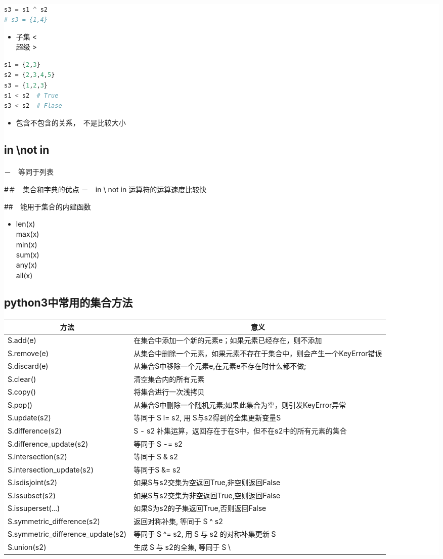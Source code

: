 ```python
s3 = s1 ^ s2
# s3 = {1,4}
```
- 子集 <  
超级 >  
```python
s1 = {2,3}
s2 = {2,3,4,5}
s3 = {1,2,3}
s1 < s2  # True   
s3 < s2  # Flase

```
- 包含不包含的关系，　不是比较大小


## in \not in 
－　等同于列表

#＃　集合和字典的优点
－　in \ not in 运算符的运算速度比较快

##　能用于集合的内建函数
-   len(x)  
    max(x)  
    min(x)  
    sum(x)  
    any(x)  
    all(x)  

## python3中常用的集合方法
方法 |	意义
---|---
S.add(e) 	|在集合中添加一个新的元素e；如果元素已经存在，则不添加
S.remove(e) 	|从集合中删除一个元素，如果元素不存在于集合中，则会产生一个KeyError错误
S.discard(e) |	从集合S中移除一个元素e,在元素e不存在时什么都不做;
S.clear() |	清空集合内的所有元素
S.copy() 	|将集合进行一次浅拷贝
S.pop() 	|从集合S中删除一个随机元素;如果此集合为空，则引发KeyError异常
S.update(s2) 	|等同于 S l= s2, 用 S与s2得到的全集更新变量S
S.difference(s2) |	S - s2 补集运算，返回存在于在S中，但不在s2中的所有元素的集合
S.difference_update(s2) |	等同于 S -= s2
S.intersection(s2) |	等同于 S & s2
S.intersection_update(s2) |	等同于S &= s2
S.isdisjoint(s2) |	如果S与s2交集为空返回True,非空则返回False
S.issubset(s2) |	如果S与s2交集为非空返回True,空则返回False
S.issuperset(...) |	如果S为s2的子集返回True,否则返回False
S.symmetric_difference(s2) |	返回对称补集, 等同于 S ^ s2
S.symmetric_difference_update(s2) |	等同于 S ^= s2, 用 S 与 s2 的对称补集更新 S
S.union(s2) |	生成 S 与 s2的全集, 等同于 S \
